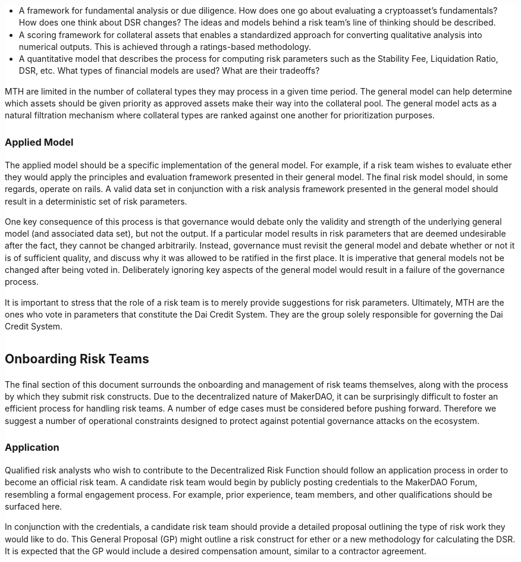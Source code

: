 - A framework for fundamental analysis or due diligence. How does one go about evaluating a cryptoasset’s fundamentals? How does one think about DSR changes? The ideas and models behind a risk team’s line of thinking should be described.
- A scoring framework for collateral assets that enables a standardized approach for converting qualitative analysis into numerical outputs. This is achieved through a ratings-based methodology.
- A quantitative model that describes the process for computing risk parameters such as the Stability Fee, Liquidation Ratio, DSR, etc. What types of financial models are used? What are their tradeoffs?

MTH are limited in the number of collateral types they may process in a given time period. The general model can help determine which assets should be given priority as approved assets make their way into the collateral pool. The general model acts as a natural filtration mechanism where collateral types are ranked against one another for prioritization purposes.

### Applied Model

The applied model should be a specific implementation of the general model. For example, if a risk team wishes to evaluate ether they would apply the principles and evaluation framework presented in their general model. The final risk model should, in some regards, operate on rails. A valid data set in conjunction with a risk analysis framework presented in the general model should result in a deterministic set of risk parameters.

One key consequence of this process is that governance would debate only the validity and strength of the underlying general model (and associated data set), but not the output. If a particular model results in risk parameters that are deemed undesirable after the fact, they cannot be changed arbitrarily. Instead, governance must revisit the general model and debate whether or not it is of sufficient quality, and discuss why it was allowed to be ratified in the first place. It is imperative that general models not be changed after being voted in. Deliberately ignoring key aspects of the general model would result in a failure of the governance process.

It is important to stress that the role of a risk team is to merely provide suggestions for risk parameters. Ultimately, MTH are the ones who vote in parameters that constitute the Dai Credit System. They are the group solely responsible for governing the Dai Credit System.

## Onboarding Risk Teams

The final section of this document surrounds the onboarding and management of risk teams themselves, along with the process by which they submit risk constructs. Due to the decentralized nature of MakerDAO, it can be surprisingly difficult to foster an efficient process for handling risk teams. A number of edge cases must be considered before pushing forward. Therefore we suggest a number of operational constraints designed to protect against potential governance attacks on the ecosystem.

### Application

Qualified risk analysts who wish to contribute to the Decentralized Risk Function should follow an application process in order to become an official risk team. A candidate risk team would begin by publicly posting credentials to the MakerDAO Forum, resembling a formal engagement process. For example, prior experience, team members, and other qualifications should be surfaced here.

In conjunction with the credentials, a candidate risk team should provide a detailed proposal outlining the type of risk work they would like to do. This General Proposal (GP) might outline a risk construct for ether or a new methodology for calculating the DSR. It is expected that the GP would include a desired compensation amount, similar to a contractor agreement.
